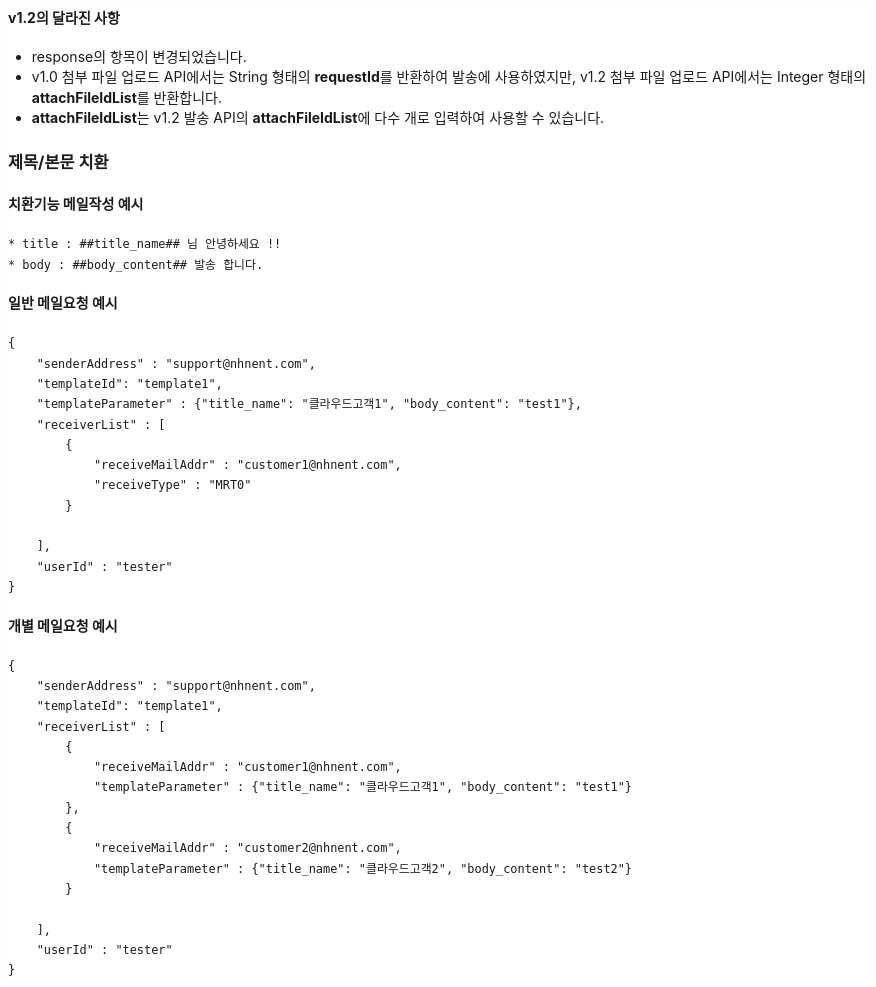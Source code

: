 #### v1.2의 달라진 사항

* response의 항목이 변경되었습니다.
* v1.0 첨부 파일 업로드 API에서는 String 형태의 **requestId**를 반환하여 발송에 사용하였지만, v1.2 첨부 파일 업로드 API에서는 Integer 형태의 **attachFileIdList**를 반환합니다.
* **attachFileIdList**는 v1.2 발송 API의 **attachFileIdList**에 다수 개로 입력하여 사용할 수 있습니다.

### 제목/본문 치환

#### 치환기능 메일작성 예시

```
* title : ##title_name## 님 안녕하세요 !!
* body : ##body_content## 발송 합니다.
```

#### 일반 메일요청 예시
```
{
    "senderAddress" : "support@nhnent.com",
    "templateId": "template1",
    "templateParameter" : {"title_name": "클라우드고객1", "body_content": "test1"},
    "receiverList" : [
        {
            "receiveMailAddr" : "customer1@nhnent.com",
            "receiveType" : "MRT0"
        }

    ],
    "userId" : "tester"
}
```

#### 개별 메일요청 예시
```
{
    "senderAddress" : "support@nhnent.com",
    "templateId": "template1",
    "receiverList" : [
        {
            "receiveMailAddr" : "customer1@nhnent.com",
            "templateParameter" : {"title_name": "클라우드고객1", "body_content": "test1"}
        },
        {
            "receiveMailAddr" : "customer2@nhnent.com",
            "templateParameter" : {"title_name": "클라우드고객2", "body_content": "test2"}
        }

    ],
    "userId" : "tester"
}
```
